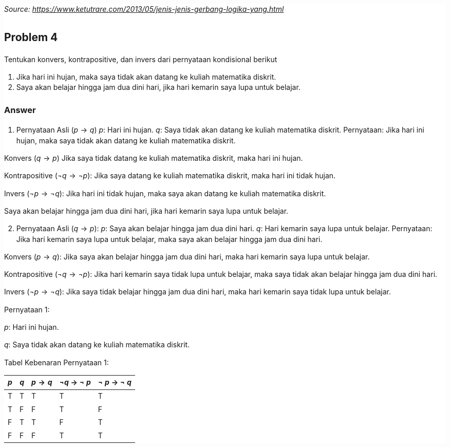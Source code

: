 _Source:  https://www.ketutrare.com/2013/05/jenis-jenis-gerbang-logika-yang.html_

## Problem 4
Tentukan konvers, kontrapositive, dan invers dari
pernyataan kondisional berikut
1. Jika hari ini hujan, maka saya tidak akan datang ke
   kuliah matematika diskrit.
2. Saya akan belajar hingga jam dua dini hari, jika
   hari kemarin saya lupa untuk belajar.


### Answer 
1. Pernyataan Asli $(p \rightarrow q)$
$p$: Hari ini hujan.
$q$: Saya tidak akan datang ke kuliah matematika diskrit.
Pernyataan: Jika hari ini hujan, maka saya tidak akan datang ke kuliah matematika diskrit.

Konvers $(q \rightarrow p)$
Jika saya tidak datang ke kuliah matematika diskrit, maka hari ini hujan.

Kontrapositive $(\neg q \rightarrow \neg p):$
Jika saya datang ke kuliah matematika diskrit, maka hari ini tidak hujan.

Invers $(\neg p \rightarrow \neg q):$
Jika hari ini tidak hujan, maka saya akan datang ke kuliah matematika diskrit.

Saya akan belajar hingga jam dua dini hari, jika hari kemarin saya lupa untuk belajar.

2. Pernyataan Asli $(q \rightarrow p):$
$p$: Saya akan belajar hingga jam dua dini hari.
$q$: Hari kemarin saya lupa untuk belajar.
Pernyataan: Jika hari kemarin saya lupa untuk belajar, maka saya akan belajar hingga jam dua dini hari.

Konvers $(p \rightarrow q):$
Jika saya akan belajar hingga jam dua dini hari, maka hari kemarin saya lupa untuk belajar.

Kontrapositive $(\neg q \rightarrow \neg p):$
Jika hari kemarin saya tidak lupa untuk belajar, maka saya tidak akan belajar hingga jam dua dini hari.

Invers $(\neg p \rightarrow \neg q):$
Jika saya tidak belajar hingga jam dua dini hari, maka hari kemarin saya tidak lupa untuk belajar.

Pernyataan 1:

$p$: Hari ini hujan.

$q$: Saya tidak akan datang ke kuliah matematika diskrit.

Tabel Kebenaran Pernyataan 1:

|$p$ | $q$ | $p \rightarrow  q$  |$\neg q$ $\rightarrow$ $\neg$ $p$|$\neg$ $p$ $\rightarrow$ $\neg$ $q$|
|--|---|---|----|----|
|T | T | T  |T  |T   |
|T | F | F  |T  |F   |
|F | T | T  |F  |T   |
|F | F | F  |T  |T   |
